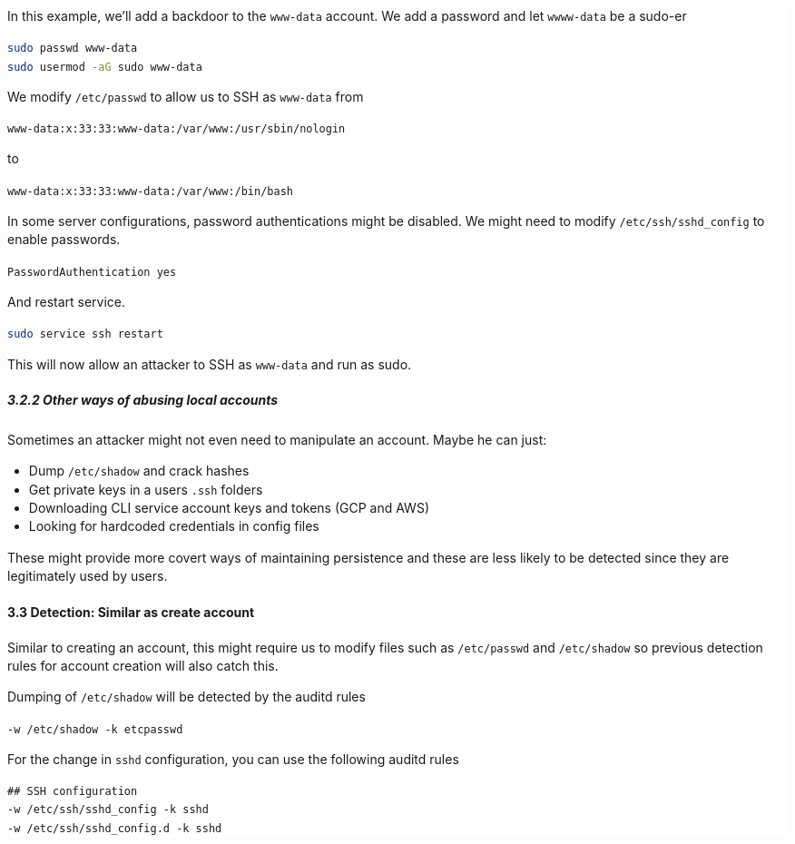 In this example, we’ll add a backdoor to the `www-data` account. We add a password and let `wwww-data` be a sudo-er

```bash
sudo passwd www-data  
sudo usermod -aG sudo www-data
```
We modify `/etc/passwd` to allow us to SSH as `www-data` from
```
www-data:x:33:33:www-data:/var/www:/usr/sbin/nologin
```

to

```
www-data:x:33:33:www-data:/var/www:/bin/bash
```

In some server configurations, password authentications might be disabled. We might need to modify `/etc/ssh/sshd_config` to enable passwords.

```
PasswordAuthentication yes
```
And restart service.

```bash
sudo service ssh restart
```
This will now allow an attacker to SSH as `www-data` and run as sudo.

##### 3.2.2 Other ways of abusing local accounts

Sometimes an attacker might not even need to manipulate an account. Maybe he can just:

*   Dump `/etc/shadow` and crack hashes
*   Get private keys in a users `.ssh` folders
*   Downloading CLI service account keys and tokens (GCP and AWS)
*   Looking for hardcoded credentials in config files

These might provide more covert ways of maintaining persistence and these are less likely to be detected since they are legitimately used by users.

#### 3.3 Detection: Similar as create account

Similar to creating an account, this might require us to modify files such as `/etc/passwd` and `/etc/shadow` so previous detection rules for account creation will also catch this.

Dumping of `/etc/shadow` will be detected by the auditd rules

```
-w /etc/shadow -k etcpasswd

```

For the change in `sshd` configuration, you can use the following auditd rules

```
## SSH configuration  
-w /etc/ssh/sshd_config -k sshd  
-w /etc/ssh/sshd_config.d -k sshd
```
